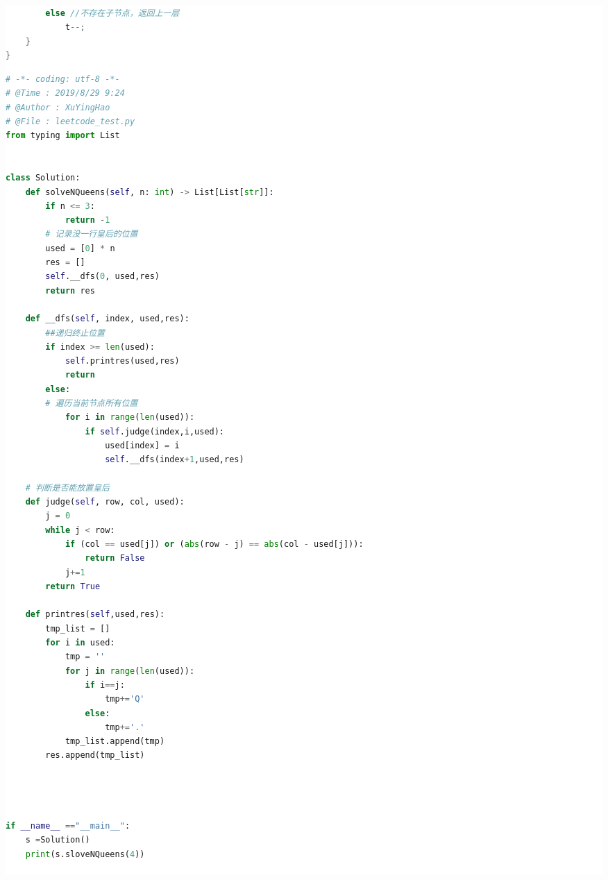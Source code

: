 ```c++
        else //不存在子节点，返回上一层  
            t--;  
    }  
}
```

```python
# -*- coding: utf-8 -*-
# @Time : 2019/8/29 9:24 
# @Author : XuYingHao
# @File : leetcode_test.py
from typing import List


class Solution:
	def solveNQueens(self, n: int) -> List[List[str]]:
		if n <= 3:
			return -1
		# 记录没一行皇后的位置
		used = [0] * n
		res = []
		self.__dfs(0, used,res)
		return res

	def __dfs(self, index, used,res):
		##递归终止位置
		if index >= len(used):
			self.printres(used,res)
			return
		else:
		# 遍历当前节点所有位置
			for i in range(len(used)):
				if self.judge(index,i,used):
					used[index] = i
					self.__dfs(index+1,used,res)

	# 判断是否能放置皇后
	def judge(self, row, col, used):
		j = 0
		while j < row:
			if (col == used[j]) or (abs(row - j) == abs(col - used[j])):
				return False
			j+=1
		return True

	def printres(self,used,res):
		tmp_list = []
		for i in used:
			tmp = ''
			for j in range(len(used)):
				if i==j:
					tmp+='Q'
				else:
					tmp+='.'
			tmp_list.append(tmp)
		res.append(tmp_list)




if __name__ =="__main__":
	s =Solution()
	print(s.sloveNQueens(4))
    
```